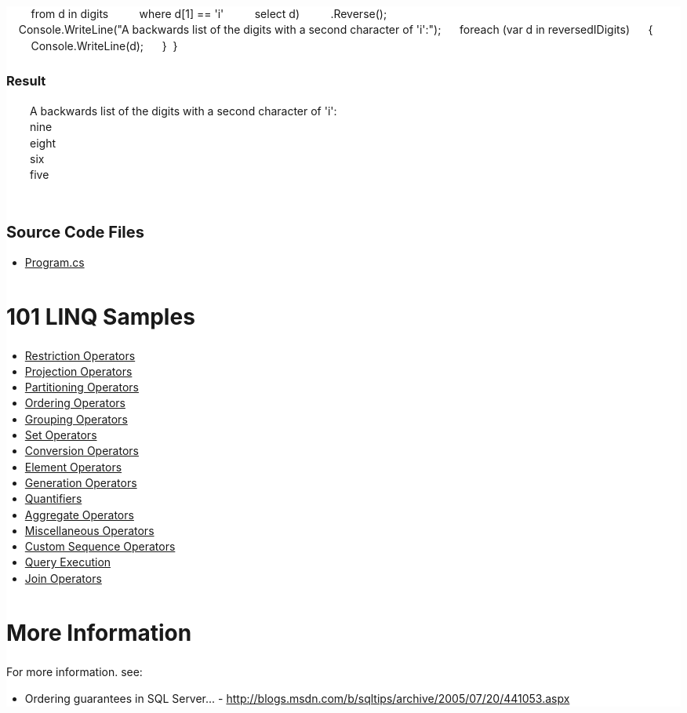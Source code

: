 &nbsp;&nbsp;&nbsp;&nbsp;&nbsp;&nbsp;&nbsp;&nbsp;from&nbsp;d&nbsp;<span class="cs__keyword">in</span>&nbsp;digits&nbsp;
&nbsp;&nbsp;&nbsp;&nbsp;&nbsp;&nbsp;&nbsp;&nbsp;where&nbsp;d[<span class="cs__number">1</span>]&nbsp;==&nbsp;<span class="cs__string">'i'</span>&nbsp;
&nbsp;&nbsp;&nbsp;&nbsp;&nbsp;&nbsp;&nbsp;&nbsp;select&nbsp;d)&nbsp;
&nbsp;&nbsp;&nbsp;&nbsp;&nbsp;&nbsp;&nbsp;&nbsp;.Reverse();&nbsp;
&nbsp;&nbsp;
&nbsp;&nbsp;&nbsp;&nbsp;Console.WriteLine(<span class="cs__string">&quot;A&nbsp;backwards&nbsp;list&nbsp;of&nbsp;the&nbsp;digits&nbsp;with&nbsp;a&nbsp;second&nbsp;character&nbsp;of&nbsp;'i':&quot;</span>);&nbsp;
&nbsp;&nbsp;&nbsp;&nbsp;<span class="cs__keyword">foreach</span>&nbsp;(var&nbsp;d&nbsp;<span class="cs__keyword">in</span>&nbsp;reversedIDigits)&nbsp;
&nbsp;&nbsp;&nbsp;&nbsp;{&nbsp;
&nbsp;&nbsp;&nbsp;&nbsp;&nbsp;&nbsp;&nbsp;&nbsp;Console.WriteLine(d);&nbsp;
&nbsp;&nbsp;&nbsp;&nbsp;}&nbsp;
}</pre>
</div>
</div>
</div>
<h3>Result</h3>
<p style="padding-left:30px">A backwards list of the digits with a second character of 'i':<br>
nine<br>
eight<br>
six<br>
five</p>
<p>&nbsp;</p>
<p><span style="font-size:20px; font-weight:bold">Source Code Files</span></p>
<ul>
<li><a class="browseFile" href="sourcecode?fileId=23914&pathId=1978010539">Program.cs</a>
</li></ul>
<h1><strong>101 LINQ Samples</strong></h1>
<ul>
<li><a href="../LINQ-Restriction-Operators-b15d29ca">Restriction Operators</a> </li><li><a href="../LINQ-to-DataSets-09787825">Projection Operators</a> </li><li><a href="../LINQ-Partitioning-Operators-c68aaccc">Partitioning Operators</a> </li><li><a href="../SQL-Ordering-Operators-050af19e">Ordering Operators</a> </li><li><a href="../LINQ-to-DataSets-Grouping-c62703ea">Grouping Operators</a> </li><li><a href="../LINQ-Set-Operators-374f34fe">Set Operators</a> </li><li><a href="../LINQ-Conversion-Operators-e4e59714">Conversion Operators</a> </li><li><a href="../LINQ-Element-Operators-0f3f12ce">Element Operators</a> </li><li><a href="../LINQ-Element-Operators-0f3f12ce">Generation Operators</a> </li><li><a href="../LINQ-Quantifiers-f00e7e3e">Quantifiers</a> </li><li><a href="../LINQ-Aggregate-Operators-c51b3869">Aggregate Operators</a> </li><li><a href="../LINQ-Miscellaneous-6b72bb2a">Miscellaneous Operators</a> </li><li><a href="../LINQ-to-DataSets-Custom-41738490">Custom Sequence Operators</a> </li><li><a href="../LINQ-Query-Execution-ce0d3b95">Query Execution</a> </li><li><a href="../LINQ-Join-Operators-dabef4e9">Join Operators</a> </li></ul>
<h1>More Information</h1>
<p>For more information. see:</p>
<ul>
<li>Ordering guarantees in SQL Server... - <a href="http://blogs.msdn.com/b/sqltips/archive/2005/07/20/441053.aspx" target="_blank">
http://blogs.msdn.com/b/sqltips/archive/2005/07/20/441053.aspx</a> </li></ul>
</div>
</div>

